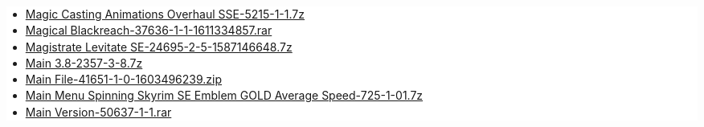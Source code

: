 *  [Magic Casting Animations Overhaul SSE-5215-1-1.7z](https://www.nexusmods.com/skyrimspecialedition/mods/5215/?tab=files&file_id=11396)
*  [Magical Blackreach-37636-1-1-1611334857.rar](https://www.nexusmods.com/skyrimspecialedition/mods/37636/?tab=files&file_id=181076)
*  [Magistrate Levitate SE-24695-2-5-1587146648.7z](https://www.nexusmods.com/skyrimspecialedition/mods/24695/?tab=files&file_id=134808)
*  [Main 3.8-2357-3-8.7z](https://www.nexusmods.com/skyrimspecialedition/mods/2357/?tab=files&file_id=68649)
*  [Main File-41651-1-0-1603496239.zip](https://www.nexusmods.com/skyrimspecialedition/mods/41651/?tab=files&file_id=166783)
*  [Main Menu Spinning Skyrim SE Emblem GOLD Average Speed-725-1-01.7z](https://www.nexusmods.com/skyrimspecialedition/mods/725/?tab=files&file_id=11643)
*  [Main Version-50637-1-1.rar](https://www.nexusmods.com/skyrim/mods/50637/?tab=files&file_id=1000104999)
